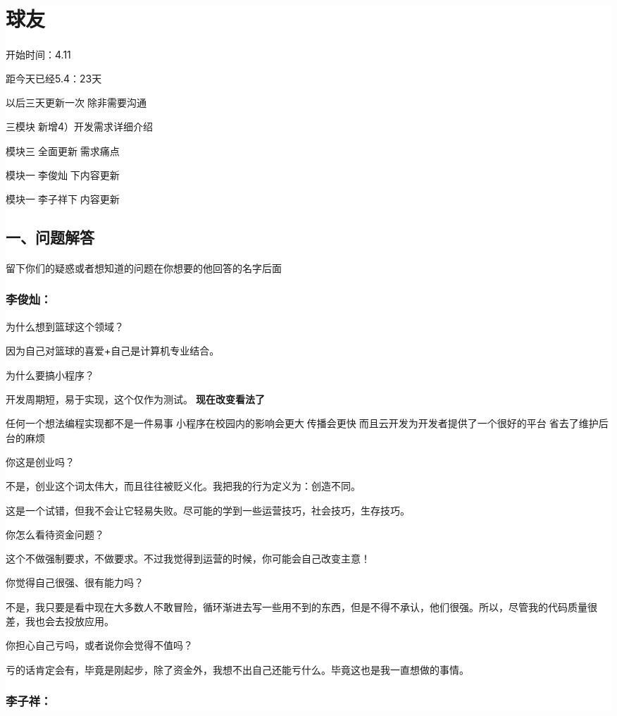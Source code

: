 # 球友

开始时间：4.11

距今天已经5.4：23天



以后三天更新一次 除非需要沟通

三模块 新增4）开发需求详细介绍

模块三  全面更新  需求痛点 

模块一 李俊灿 下内容更新

模块一 李子祥下 内容更新  





## 一、问题解答

留下你们的疑惑或者想知道的问题在你想要的他回答的名字后面

### 李俊灿：

为什么想到篮球这个领域？

因为自己对篮球的喜爱+自己是计算机专业结合。



为什么要搞小程序？

开发周期短，易于实现，这个仅作为测试。 **现在改变看法了**

任何一个想法编程实现都不是一件易事   小程序在校园内的影响会更大 传播会更快  而且云开发为开发者提供了一个很好的平台  省去了维护后台的麻烦 



你这是创业吗？

不是，创业这个词太伟大，而且往往被贬义化。我把我的行为定义为：创造不同。

这是一个试错，但我不会让它轻易失败。尽可能的学到一些运营技巧，社会技巧，生存技巧。



你怎么看待资金问题？

这个不做强制要求，不做要求。不过我觉得到运营的时候，你可能会自己改变主意！

你觉得自己很强、很有能力吗？

不是，我只要是看中现在大多数人不敢冒险，循环渐进去写一些用不到的东西，但是不得不承认，他们很强。所以，尽管我的代码质量很差，我也会去投放应用。

你担心自己亏吗，或者说你会觉得不值吗？

亏的话肯定会有，毕竟是刚起步，除了资金外，我想不出自己还能亏什么。毕竟这也是我一直想做的事情。



###  李子祥：
